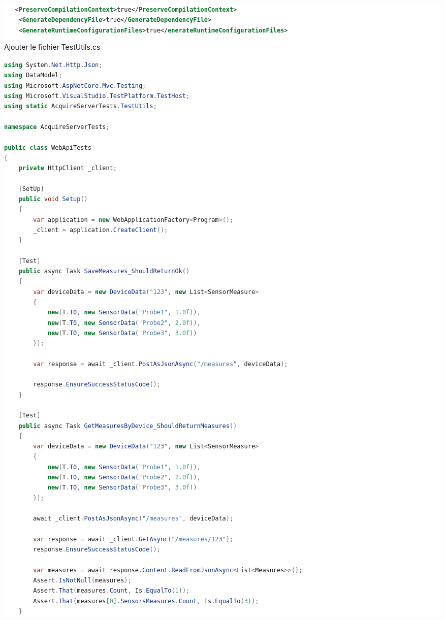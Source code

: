 ```xml
   <PreserveCompilationContext>true</PreserveCompilationContext>
    <GenerateDependencyFile>true</GenerateDependencyFile>
    <GenerateRuntimeConfigurationFiles>true</enerateRuntimeConfigurationFiles>
```


Ajouter le fichier TestUtils.cs

```cs
using System.Net.Http.Json;
using DataModel;
using Microsoft.AspNetCore.Mvc.Testing;
using Microsoft.VisualStudio.TestPlatform.TestHost;
using static AcquireServerTests.TestUtils;

namespace AcquireServerTests;

public class WebApiTests
{
    private HttpClient _client;

    [SetUp]
    public void Setup()
    {
        var application = new WebApplicationFactory<Program>();
        _client = application.CreateClient();
    }

    [Test]
    public async Task SaveMeasures_ShouldReturnOk()
    {
        var deviceData = new DeviceData("123", new List<SensorMeasure>
        {
            new(T.T0, new SensorData("Probe1", 1.0f)),
            new(T.T0, new SensorData("Probe2", 2.0f)),
            new(T.T0, new SensorData("Probe3", 3.0f))
        });

        var response = await _client.PostAsJsonAsync("/measures", deviceData);

        response.EnsureSuccessStatusCode();
    }

    [Test]
    public async Task GetMeasuresByDevice_ShouldReturnMeasures()
    {
        var deviceData = new DeviceData("123", new List<SensorMeasure>
        {
            new(T.T0, new SensorData("Probe1", 1.0f)),
            new(T.T0, new SensorData("Probe2", 2.0f)),
            new(T.T0, new SensorData("Probe3", 3.0f))
        });

        await _client.PostAsJsonAsync("/measures", deviceData);

        var response = await _client.GetAsync("/measures/123");
        response.EnsureSuccessStatusCode();

        var measures = await response.Content.ReadFromJsonAsync<List<Measures>>();
        Assert.IsNotNull(measures);
        Assert.That(measures.Count, Is.EqualTo(1));
        Assert.That(measures[0].SensorsMeasures.Count, Is.EqualTo(3));
    }

```